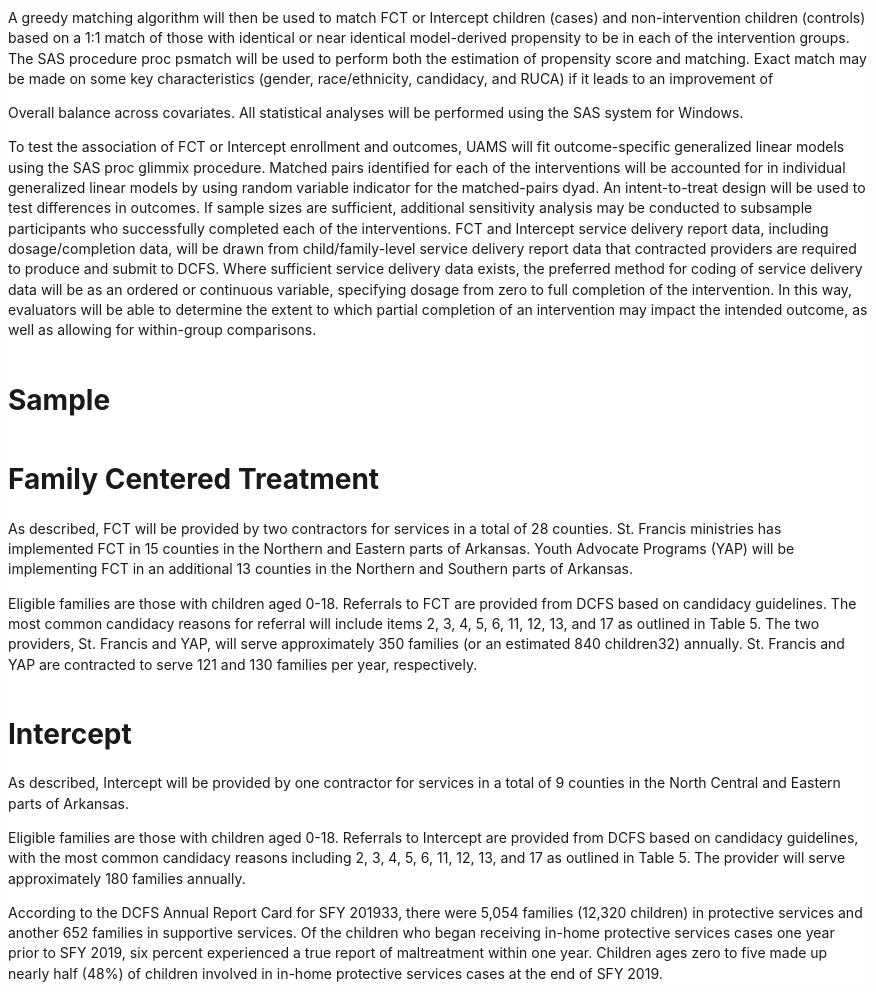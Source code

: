 A greedy matching algorithm will then be used to match FCT or Intercept children (cases) and non-intervention children (controls) based on a 1:1 match of those with identical or near identical model-derived propensity to be in each of the intervention groups. The SAS procedure proc psmatch will be used to perform both the estimation of propensity score and matching. Exact match may be made on some key characteristics (gender, race/ethnicity, candidacy, and RUCA) if it leads to an improvement of




Overall balance across covariates. All statistical analyses will be performed using the SAS system for Windows.

To test the association of FCT or Intercept enrollment and outcomes, UAMS will fit outcome-specific generalized linear models using the SAS proc glimmix procedure. Matched pairs identified for each of the interventions will be accounted for in individual generalized linear models by using random variable indicator for the matched-pairs dyad. An intent-to-treat design will be used to test differences in outcomes. If sample sizes are sufficient, additional sensitivity analysis may be conducted to subsample participants who successfully completed each of the interventions. FCT and Intercept service delivery report data, including dosage/completion data, will be drawn from child/family-level service delivery report data that contracted providers are required to produce and submit to DCFS. Where sufficient service delivery data exists, the preferred method for coding of service delivery data will be as an ordered or continuous variable, specifying dosage from zero to full completion of the intervention. In this way, evaluators will be able to determine the extent to which partial completion of an intervention may impact the intended outcome, as well as allowing for within-group comparisons.

# Sample

# Family Centered Treatment

As described, FCT will be provided by two contractors for services in a total of 28 counties. St. Francis ministries has implemented FCT in 15 counties in the Northern and Eastern parts of Arkansas. Youth Advocate Programs (YAP) will be implementing FCT in an additional 13 counties in the Northern and Southern parts of Arkansas.

Eligible families are those with children aged 0-18. Referrals to FCT are provided from DCFS based on candidacy guidelines. The most common candidacy reasons for referral will include items 2, 3, 4, 5, 6, 11, 12, 13, and 17 as outlined in Table 5. The two providers, St. Francis and YAP, will serve approximately 350 families (or an estimated 840 children32) annually. St. Francis and YAP are contracted to serve 121 and 130 families per year, respectively.

# Intercept

As described, Intercept will be provided by one contractor for services in a total of 9 counties in the North Central and Eastern parts of Arkansas.

Eligible families are those with children aged 0-18. Referrals to Intercept are provided from DCFS based on candidacy guidelines, with the most common candidacy reasons including 2, 3, 4, 5, 6, 11, 12, 13, and 17 as outlined in Table 5. The provider will serve approximately 180 families annually.

According to the DCFS Annual Report Card for SFY 201933, there were 5,054 families (12,320 children) in protective services and another 652 families in supportive services. Of the children who began receiving in-home protective services cases one year prior to SFY 2019, six percent experienced a true report of maltreatment within one year. Children ages zero to five made up nearly half (48%) of children involved in in-home protective services cases at the end of SFY 2019.

